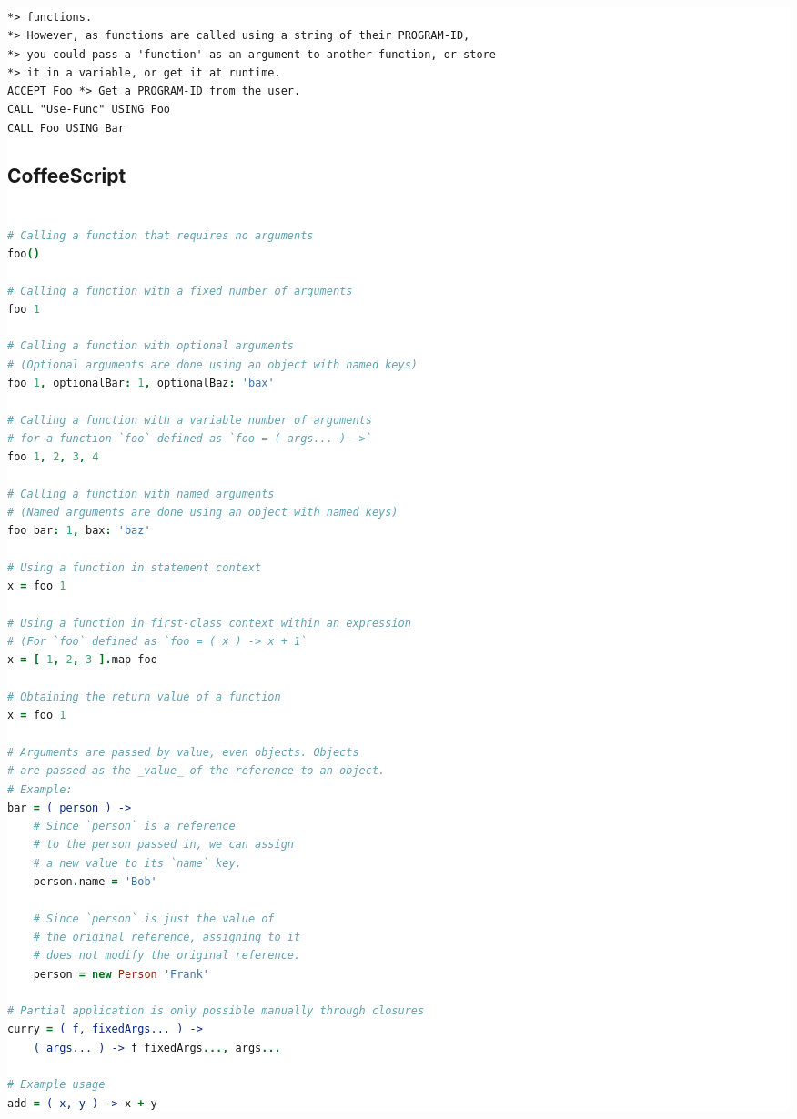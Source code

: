 ```cobol
*> functions.
*> However, as functions are called using a string of their PROGRAM-ID,
*> you could pass a 'function' as an argument to another function, or store
*> it in a variable, or get it at runtime.
ACCEPT Foo *> Get a PROGRAM-ID from the user.
CALL "Use-Func" USING Foo
CALL Foo USING Bar
```



## CoffeeScript


```coffeescript

# Calling a function that requires no arguments
foo()

# Calling a function with a fixed number of arguments
foo 1

# Calling a function with optional arguments
# (Optional arguments are done using an object with named keys)
foo 1, optionalBar: 1, optionalBaz: 'bax'

# Calling a function with a variable number of arguments
# for a function `foo` defined as `foo = ( args... ) ->`
foo 1, 2, 3, 4

# Calling a function with named arguments
# (Named arguments are done using an object with named keys)
foo bar: 1, bax: 'baz'

# Using a function in statement context
x = foo 1

# Using a function in first-class context within an expression
# (For `foo` defined as `foo = ( x ) -> x + 1`
x = [ 1, 2, 3 ].map foo

# Obtaining the return value of a function
x = foo 1

# Arguments are passed by value, even objects. Objects
# are passed as the _value_ of the reference to an object.
# Example:
bar = ( person ) ->
    # Since `person` is a reference
    # to the person passed in, we can assign
    # a new value to its `name` key.
    person.name = 'Bob'

    # Since `person` is just the value of
    # the original reference, assigning to it
    # does not modify the original reference.
    person = new Person 'Frank'

# Partial application is only possible manually through closures
curry = ( f, fixedArgs... ) ->
    ( args... ) -> f fixedArgs..., args...

# Example usage
add = ( x, y ) -> x + y
```